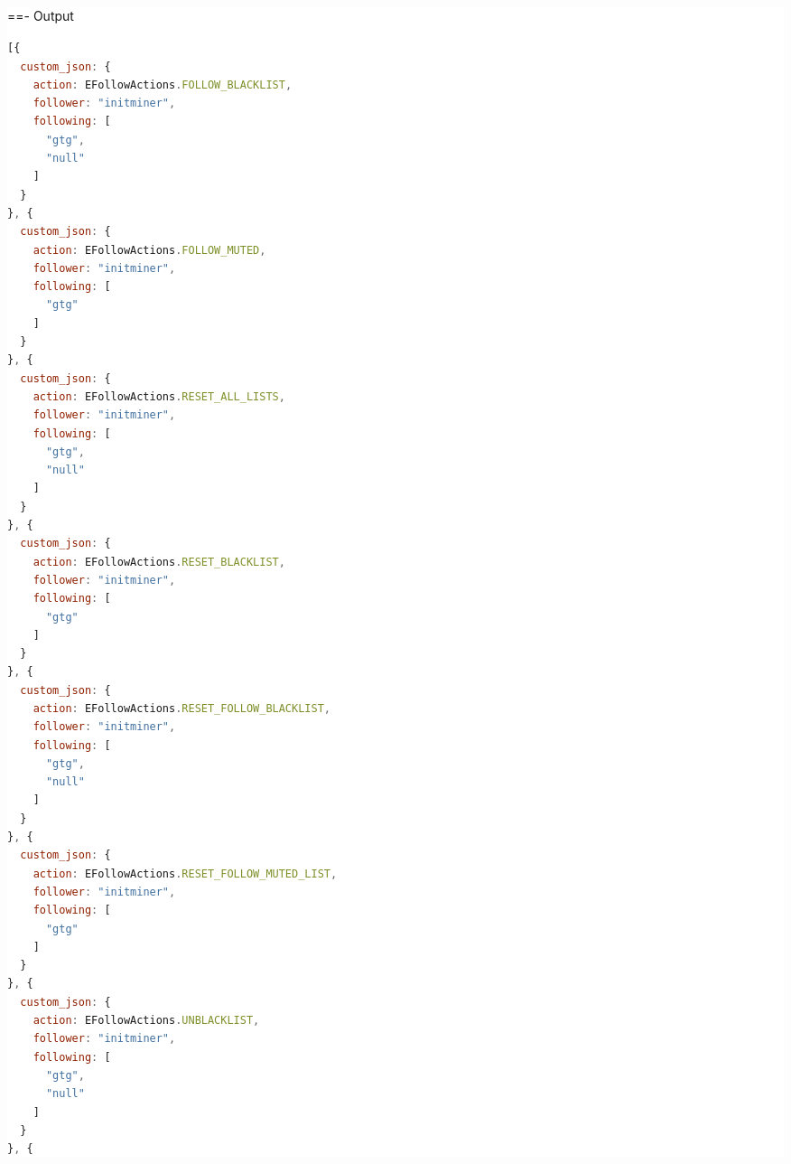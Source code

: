 ==- Output

```javascript
[{
  custom_json: {
    action: EFollowActions.FOLLOW_BLACKLIST,
    follower: "initminer",
    following: [
      "gtg",
      "null"
    ]
  }
}, {
  custom_json: {
    action: EFollowActions.FOLLOW_MUTED,
    follower: "initminer",
    following: [
      "gtg"
    ]
  }
}, {
  custom_json: {
    action: EFollowActions.RESET_ALL_LISTS,
    follower: "initminer",
    following: [
      "gtg",
      "null"
    ]
  }
}, {
  custom_json: {
    action: EFollowActions.RESET_BLACKLIST,
    follower: "initminer",
    following: [
      "gtg"
    ]
  }
}, {
  custom_json: {
    action: EFollowActions.RESET_FOLLOW_BLACKLIST,
    follower: "initminer",
    following: [
      "gtg",
      "null"
    ]
  }
}, {
  custom_json: {
    action: EFollowActions.RESET_FOLLOW_MUTED_LIST,
    follower: "initminer",
    following: [
      "gtg"
    ]
  }
}, {
  custom_json: {
    action: EFollowActions.UNBLACKLIST,
    follower: "initminer",
    following: [
      "gtg",
      "null"
    ]
  }
}, {
```